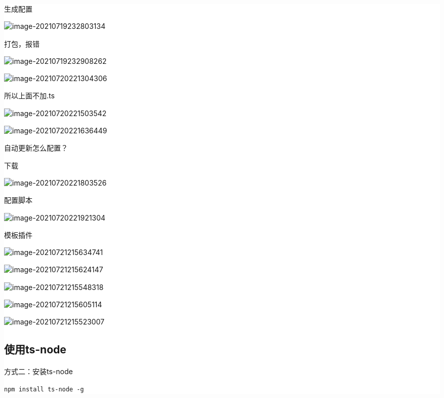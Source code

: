 生成配置

![image-20210719232803134](C:\Users\小山\AppData\Roaming\Typora\typora-user-images\image-20210719232803134.png)

打包，报错

![image-20210719232908262](C:\Users\小山\AppData\Roaming\Typora\typora-user-images\image-20210719232908262.png)

![image-20210720221304306](C:\Users\小山\AppData\Roaming\Typora\typora-user-images\image-20210720221304306.png)

所以上面不加.ts

![image-20210720221503542](C:\Users\小山\AppData\Roaming\Typora\typora-user-images\image-20210720221503542.png)

![image-20210720221636449](C:\Users\小山\AppData\Roaming\Typora\typora-user-images\image-20210720221636449.png)



自动更新怎么配置？

下载

![image-20210720221803526](C:\Users\小山\AppData\Roaming\Typora\typora-user-images\image-20210720221803526.png)



配置脚本

![image-20210720221921304](C:\Users\小山\AppData\Roaming\Typora\typora-user-images\image-20210720221921304.png)



模板插件

![image-20210721215634741](C:\Users\小山\AppData\Roaming\Typora\typora-user-images\image-20210721215634741.png)

![image-20210721215624147](C:\Users\小山\AppData\Roaming\Typora\typora-user-images\image-20210721215624147.png)

![image-20210721215548318](C:\Users\小山\AppData\Roaming\Typora\typora-user-images\image-20210721215548318.png)

![image-20210721215605114](C:\Users\小山\AppData\Roaming\Typora\typora-user-images\image-20210721215605114.png)

![image-20210721215523007](C:\Users\小山\AppData\Roaming\Typora\typora-user-images\image-20210721215523007.png)







## 使用ts-node

方式二：安装ts-node

```
npm install ts-node -g
```
